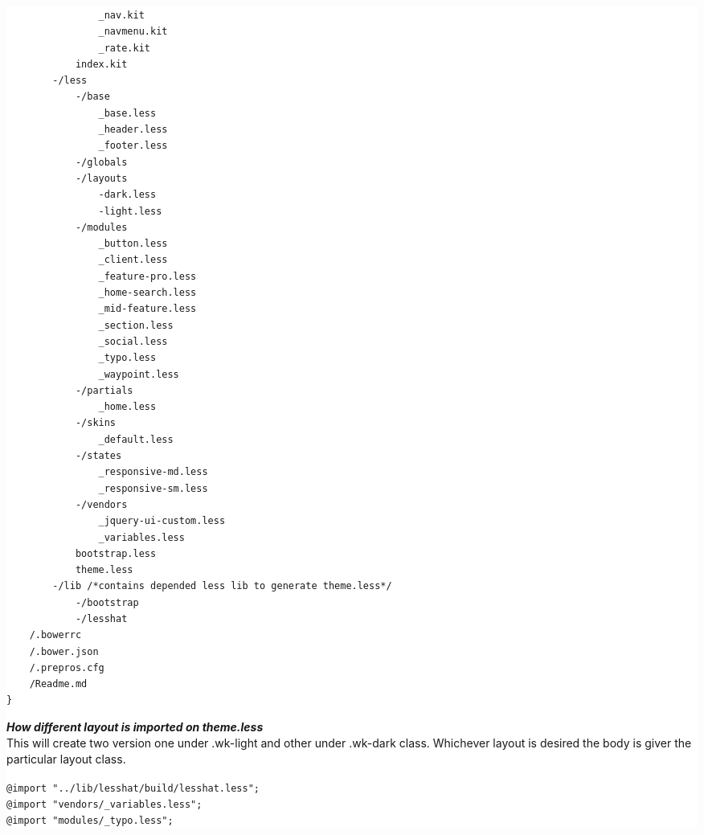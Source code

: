					_nav.kit
					_navmenu.kit
					_rate.kit
				index.kit
			-/less  
				-/base  
					_base.less
					_header.less  
					_footer.less  
				-/globals    
				-/layouts  
					-dark.less  
					-light.less  
				-/modules  
					_button.less  
					_client.less
					_feature-pro.less
					_home-search.less
					_mid-feature.less
					_section.less
					_social.less
					_typo.less  
					_waypoint.less
				-/partials   
					_home.less
				-/skins  
					_default.less 
				-/states  
					_responsive-md.less 
					_responsive-sm.less   
				-/vendors  
					_jquery-ui-custom.less
					_variables.less
				bootstrap.less  
				theme.less  
			-/lib /*contains depended less lib to generate theme.less*/
				-/bootstrap
				-/lesshat
		/.bowerrc  
		/.bower.json  
		/.prepros.cfg  
		/Readme.md  
	}  



***How different layout is imported on theme.less***  
This will create two version one under .wk-light and other under .wk-dark class. Whichever layout is desired the body is giver the particular layout class.

	@import "../lib/lesshat/build/lesshat.less";
	@import "vendors/_variables.less";
	@import "modules/_typo.less";
	